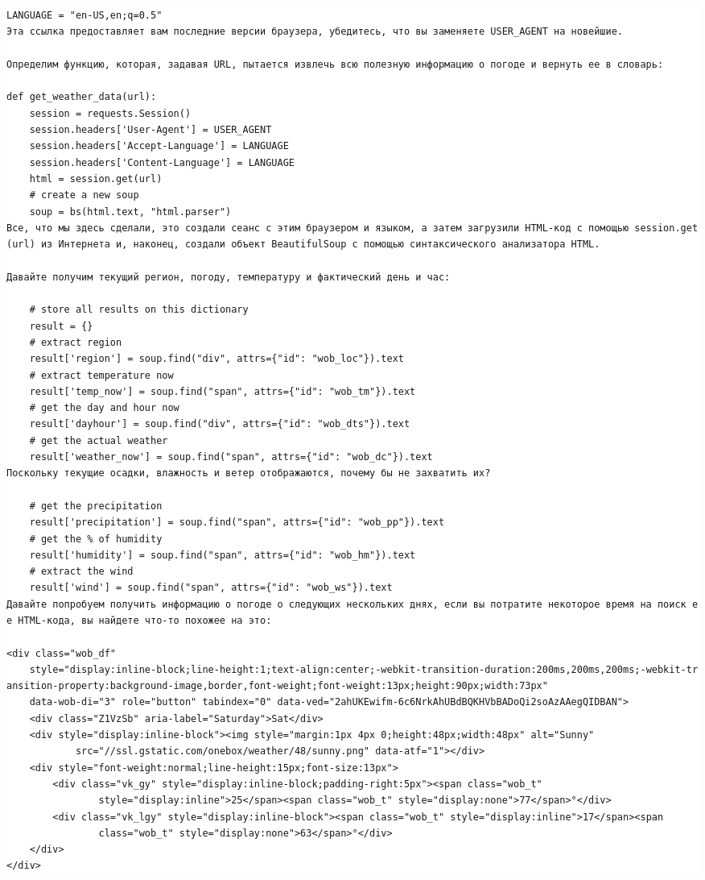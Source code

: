 ```
LANGUAGE = "en-US,en;q=0.5"
Эта ссылка предоставляет вам последние версии браузера, убедитесь, что вы заменяете USER_AGENT на новейшие.

Определим функцию, которая, задавая URL, пытается извлечь всю полезную информацию о погоде и вернуть ее в словарь:

def get_weather_data(url):
    session = requests.Session()
    session.headers['User-Agent'] = USER_AGENT
    session.headers['Accept-Language'] = LANGUAGE
    session.headers['Content-Language'] = LANGUAGE
    html = session.get(url)
    # create a new soup
    soup = bs(html.text, "html.parser")
Все, что мы здесь сделали, это создали сеанс с этим браузером и языком, а затем загрузили HTML-код с помощью session.get(url) из Интернета и, наконец, создали объект BeautifulSoup с помощью синтаксического анализатора HTML.

Давайте получим текущий регион, погоду, температуру и фактический день и час:

    # store all results on this dictionary
    result = {}
    # extract region
    result['region'] = soup.find("div", attrs={"id": "wob_loc"}).text
    # extract temperature now
    result['temp_now'] = soup.find("span", attrs={"id": "wob_tm"}).text
    # get the day and hour now
    result['dayhour'] = soup.find("div", attrs={"id": "wob_dts"}).text
    # get the actual weather
    result['weather_now'] = soup.find("span", attrs={"id": "wob_dc"}).text
Поскольку текущие осадки, влажность и ветер отображаются, почему бы не захватить их?

    # get the precipitation
    result['precipitation'] = soup.find("span", attrs={"id": "wob_pp"}).text
    # get the % of humidity
    result['humidity'] = soup.find("span", attrs={"id": "wob_hm"}).text
    # extract the wind
    result['wind'] = soup.find("span", attrs={"id": "wob_ws"}).text
Давайте попробуем получить информацию о погоде о следующих нескольких днях, если вы потратите некоторое время на поиск ее HTML-кода, вы найдете что-то похожее на это:

<div class="wob_df"
    style="display:inline-block;line-height:1;text-align:center;-webkit-transition-duration:200ms,200ms,200ms;-webkit-transition-property:background-image,border,font-weight;font-weight:13px;height:90px;width:73px"
    data-wob-di="3" role="button" tabindex="0" data-ved="2ahUKEwifm-6c6NrkAhUBdBQKHVbBADoQi2soAzAAegQIDBAN">
    <div class="Z1VzSb" aria-label="Saturday">Sat</div>
    <div style="display:inline-block"><img style="margin:1px 4px 0;height:48px;width:48px" alt="Sunny"
            src="//ssl.gstatic.com/onebox/weather/48/sunny.png" data-atf="1"></div>
    <div style="font-weight:normal;line-height:15px;font-size:13px">
        <div class="vk_gy" style="display:inline-block;padding-right:5px"><span class="wob_t"
                style="display:inline">25</span><span class="wob_t" style="display:none">77</span>°</div>
        <div class="vk_lgy" style="display:inline-block"><span class="wob_t" style="display:inline">17</span><span
                class="wob_t" style="display:none">63</span>°</div>
    </div>
</div>
```